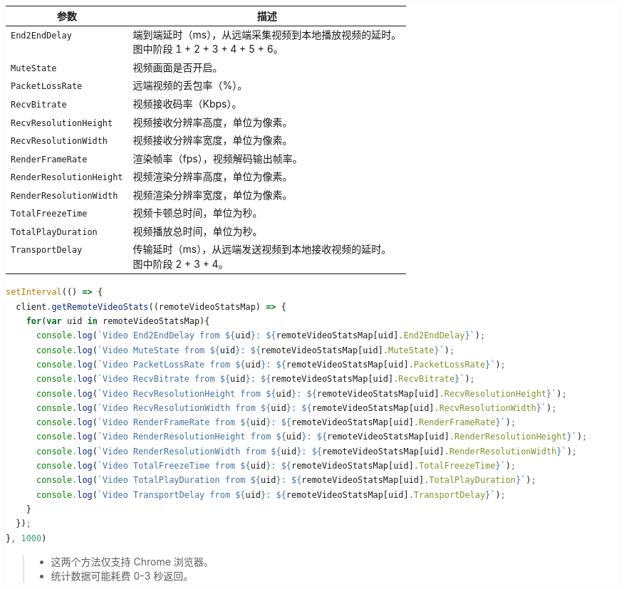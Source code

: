 | 参数                     | 描述                                                         |
| ------------------------ | ------------------------------------------------------------ |
| `End2EndDelay`           | 端到端延时（ms），从远端采集视频到本地播放视频的延时。<br/>图中阶段 1 + 2 + 3 + 4 + 5 + 6。 |
| `MuteState`              | 视频画面是否开启。                                           |
| `PacketLossRate`         | 远端视频的丢包率（%）。                                      |
| `RecvBitrate`            | 视频接收码率（Kbps）。                                       |
| `RecvResolutionHeight`   | 视频接收分辨率高度，单位为像素。                             |
| `RecvResolutionWidth`    | 视频接收分辨率宽度，单位为像素。                             |
| `RenderFrameRate`        | 渲染帧率（fps），视频解码输出帧率。                          |
| `RenderResolutionHeight` | 视频渲染分辨率高度，单位为像素。                             |
| `RenderResolutionWidth`  | 视频渲染分辨率宽度，单位为像素。                             |
| `TotalFreezeTime`        | 视频卡顿总时间，单位为秒。                                   |
| `TotalPlayDuration`      | 视频播放总时间，单位为秒。                                   |
| `TransportDelay`         | 传输延时（ms），从远端发送视频到本地接收视频的延时。<br/>图中阶段 2 + 3 + 4。 |


``` javascript
setInterval(() => {
  client.getRemoteVideoStats((remoteVideoStatsMap) => {
    for(var uid in remoteVideoStatsMap){
      console.log(`Video End2EndDelay from ${uid}: ${remoteVideoStatsMap[uid].End2EndDelay}`);
      console.log(`Video MuteState from ${uid}: ${remoteVideoStatsMap[uid].MuteState}`);
      console.log(`Video PacketLossRate from ${uid}: ${remoteVideoStatsMap[uid].PacketLossRate}`);
      console.log(`Video RecvBitrate from ${uid}: ${remoteVideoStatsMap[uid].RecvBitrate}`);
      console.log(`Video RecvResolutionHeight from ${uid}: ${remoteVideoStatsMap[uid].RecvResolutionHeight}`);
      console.log(`Video RecvResolutionWidth from ${uid}: ${remoteVideoStatsMap[uid].RecvResolutionWidth}`);
      console.log(`Video RenderFrameRate from ${uid}: ${remoteVideoStatsMap[uid].RenderFrameRate}`);
      console.log(`Video RenderResolutionHeight from ${uid}: ${remoteVideoStatsMap[uid].RenderResolutionHeight}`);
      console.log(`Video RenderResolutionWidth from ${uid}: ${remoteVideoStatsMap[uid].RenderResolutionWidth}`);
      console.log(`Video TotalFreezeTime from ${uid}: ${remoteVideoStatsMap[uid].TotalFreezeTime}`);
      console.log(`Video TotalPlayDuration from ${uid}: ${remoteVideoStatsMap[uid].TotalPlayDuration}`);
      console.log(`Video TransportDelay from ${uid}: ${remoteVideoStatsMap[uid].TransportDelay}`);
    }
  });
}, 1000)
```

> - 这两个方法仅支持 Chrome 浏览器。
> - 统计数据可能耗费 0-3 秒返回。

